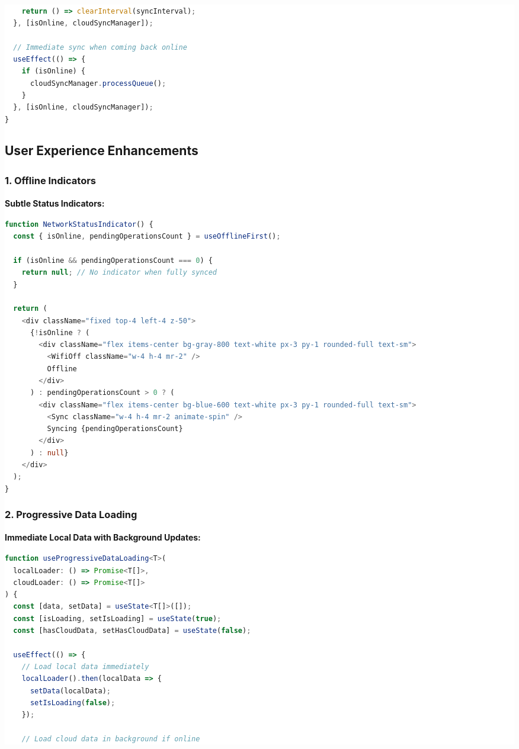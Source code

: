 ```typescript
    return () => clearInterval(syncInterval);
  }, [isOnline, cloudSyncManager]);
  
  // Immediate sync when coming back online
  useEffect(() => {
    if (isOnline) {
      cloudSyncManager.processQueue();
    }
  }, [isOnline, cloudSyncManager]);
}
```

## User Experience Enhancements

### 1. Offline Indicators

**Subtle Status Indicators:**
```typescript
function NetworkStatusIndicator() {
  const { isOnline, pendingOperationsCount } = useOfflineFirst();
  
  if (isOnline && pendingOperationsCount === 0) {
    return null; // No indicator when fully synced
  }
  
  return (
    <div className="fixed top-4 left-4 z-50">
      {!isOnline ? (
        <div className="flex items-center bg-gray-800 text-white px-3 py-1 rounded-full text-sm">
          <WifiOff className="w-4 h-4 mr-2" />
          Offline
        </div>
      ) : pendingOperationsCount > 0 ? (
        <div className="flex items-center bg-blue-600 text-white px-3 py-1 rounded-full text-sm">
          <Sync className="w-4 h-4 mr-2 animate-spin" />
          Syncing {pendingOperationsCount}
        </div>
      ) : null}
    </div>
  );
}
```

### 2. Progressive Data Loading

**Immediate Local Data with Background Updates:**
```typescript
function useProgressiveDataLoading<T>(
  localLoader: () => Promise<T[]>,
  cloudLoader: () => Promise<T[]>
) {
  const [data, setData] = useState<T[]>([]);
  const [isLoading, setIsLoading] = useState(true);
  const [hasCloudData, setHasCloudData] = useState(false);
  
  useEffect(() => {
    // Load local data immediately
    localLoader().then(localData => {
      setData(localData);
      setIsLoading(false);
    });
    
    // Load cloud data in background if online
```